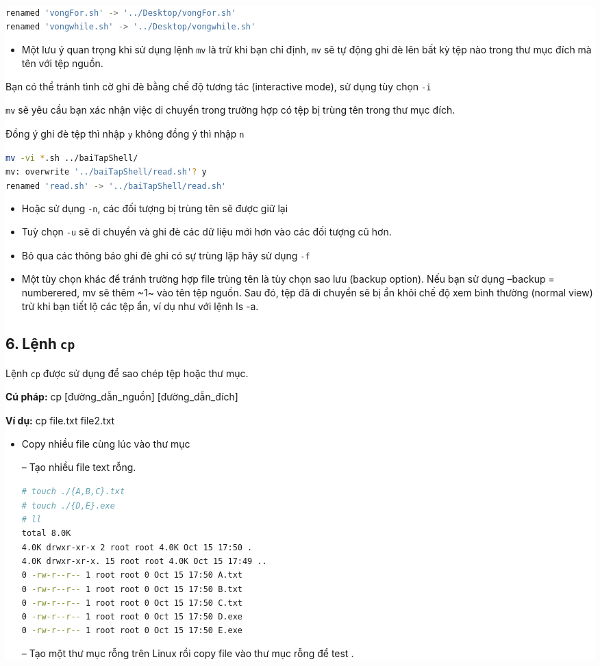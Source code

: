 ```sh
renamed 'vongFor.sh' -> '../Desktop/vongFor.sh'
renamed 'vongwhile.sh' -> '../Desktop/vongwhile.sh'
```

- Một lưu ý quan trọng khi sử dụng lệnh `mv` là trừ khi bạn chỉ định, `mv` sẽ tự động ghi đè lên bất kỳ tệp nào trong thư mục đích mà tên với tệp nguồn.

Bạn có thể tránh tình cờ ghi đè bằng chế độ tương tác (interactive mode), sử dụng tùy chọn `-i`

`mv` sẽ yêu cầu bạn xác nhận việc di chuyển trong trường hợp có tệp bị trùng tên trong thư mục đích.

Đồng ý ghi đè tệp thì nhập `y` không đồng ý thì nhập `n`

```sh
mv -vi *.sh ../baiTapShell/
mv: overwrite '../baiTapShell/read.sh'? y
renamed 'read.sh' -> '../baiTapShell/read.sh'
```

- Hoặc sử dụng `-n`, các đối tượng bị trùng tên sẽ được giữ lại

- Tuỳ chọn `-u` sẽ di chuyển và ghi đè các dữ liệu mới hơn vào các đối tượng cũ hơn.

- Bỏ qua các thông báo ghi đè ghi có sự trùng lặp hãy sử dụng `-f`

- Một tùy chọn khác để tránh trường hợp file trùng tên là tùy chọn sao lưu (backup option). Nếu bạn sử dụng –backup = numberered, mv sẽ thêm ~1~ vào tên tệp nguồn. Sau đó, tệp đã di chuyển sẽ bị ẩn khỏi chế độ xem bình thường (normal view) trừ khi bạn tiết lộ các tệp ẩn, ví dụ như với lệnh ls -a.

## 6. Lệnh `cp`

Lệnh `cp` được sử dụng để sao chép tệp hoặc thư mục.

**Cú pháp:** cp [đường_dẫn_nguồn] [đường_dẫn_đích]

**Ví dụ:** cp file.txt file2.txt

- Copy nhiều file cùng lúc vào thư mục

   – Tạo nhiều file text rỗng.

   ```sh
   # touch ./{A,B,C}.txt
   # touch ./{D,E}.exe
   # ll
   total 8.0K
   4.0K drwxr-xr-x 2 root root 4.0K Oct 15 17:50 .
   4.0K drwxr-xr-x. 15 root root 4.0K Oct 15 17:49 ..
   0 -rw-r--r-- 1 root root 0 Oct 15 17:50 A.txt
   0 -rw-r--r-- 1 root root 0 Oct 15 17:50 B.txt
   0 -rw-r--r-- 1 root root 0 Oct 15 17:50 C.txt
   0 -rw-r--r-- 1 root root 0 Oct 15 17:50 D.exe
   0 -rw-r--r-- 1 root root 0 Oct 15 17:50 E.exe
   ```

   – Tạo một thư mục rỗng trên Linux rồi copy file vào thư mục rỗng để test .
